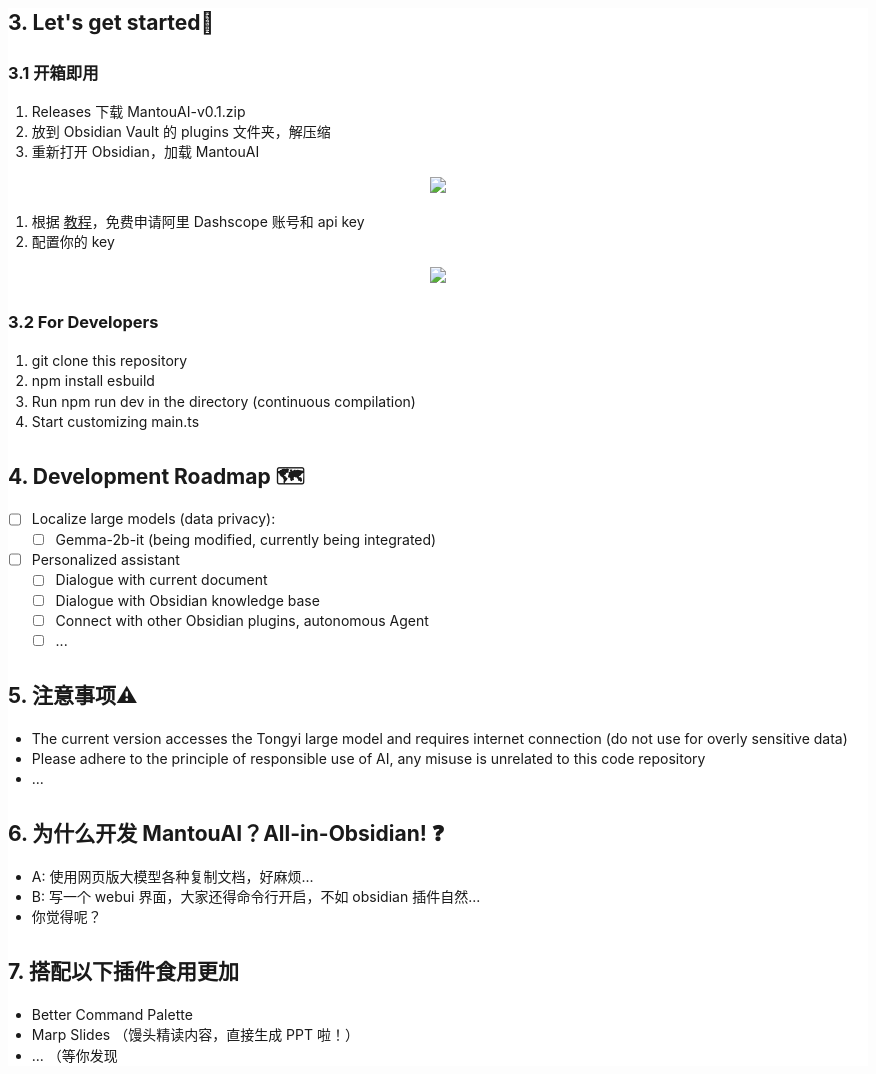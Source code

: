 
## 3. Let's get started👐

### 3.1 开箱即用

1. Releases 下载 MantouAI-v0.1.zip
2. 放到 Obsidian Vault 的 plugins 文件夹，解压缩
3. 重新打开 Obsidian，加载 MantouAI
<p align="center">
  <img src="imgs/Pasted image 20240223201340.png" width=800/>
</p>

1. 根据 [教程](https://help.aliyun.com/zh/dashscope/developer-reference/api-details)，免费申请阿里 Dashscope 账号和 api key
2. 配置你的 key
<p align="center">
  <img src="imgs/Pasted image 20240223201706.png" width=800/>
</p>

### 3.2 For Developers

1. git clone this repository
2. npm install esbuild
3. Run npm run dev in the directory (continuous compilation)
4. Start customizing main.ts

## 4. Development Roadmap 🗺︎

- [ ] Localize large models (data privacy):
	- [ ] Gemma-2b-it (being modified, currently being integrated)
- [ ] Personalized assistant
	- [ ] Dialogue with current document
	- [ ] Dialogue with Obsidian knowledge base
	- [ ] Connect with other Obsidian plugins, autonomous Agent
	- [ ] ...

## 5. 注意事项⚠︎

* The current version accesses the Tongyi large model and requires internet connection (do not use for overly sensitive data)
* Please adhere to the principle of responsible use of AI, any misuse is unrelated to this code repository
* ...

## 6. 为什么开发 MantouAI？All-in-Obsidian! ❓

* A: 使用网页版大模型各种复制文档，好麻烦...
* B: 写一个 webui 界面，大家还得命令行开启，不如 obsidian 插件自然...
* 你觉得呢？

## 7. 搭配以下插件食用更加

* Better Command Palette
* Marp Slides （馒头精读内容，直接生成 PPT 啦！）
* ... （等你发现
